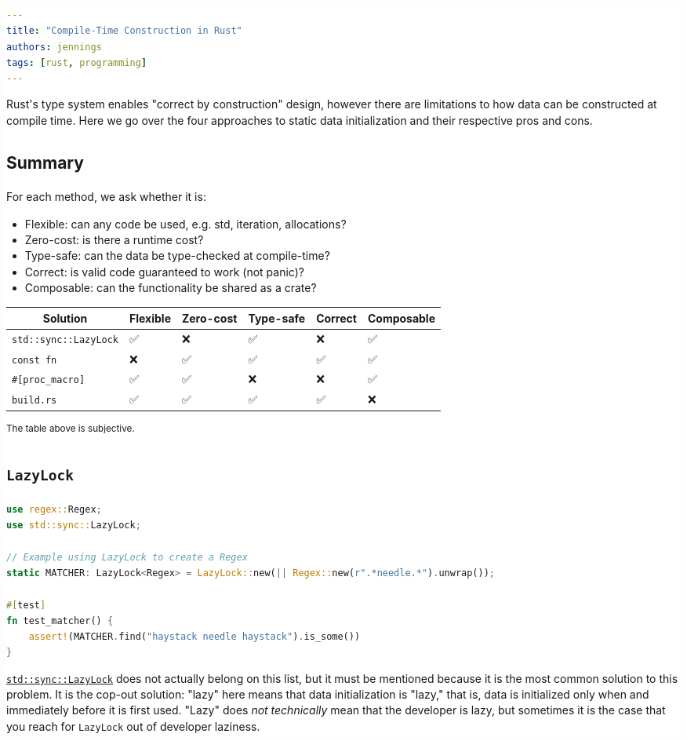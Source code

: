 ```yaml
---
title: "Compile-Time Construction in Rust"
authors: jennings
tags: [rust, programming]
---
```


Rust's type system enables "correct by construction" design, however there are
limitations to how data can be constructed at compile time. Here we go over the
four approaches to static data initialization and their respective pros and
cons.



## Summary

For each method, we ask whether it is:

- Flexible: can any code be used, e.g. std, iteration, allocations?
- Zero-cost: is there a runtime cost?
- Type-safe: can the data be type-checked at compile-time?
- Correct: is valid code guaranteed to work (not panic)?
- Composable: can the functionality be shared as a crate?

| Solution              | Flexible | Zero-cost | Type-safe | Correct | Composable |
|-----------------------|----------|-----------|-----------|---------|------------|
| `std::sync::LazyLock` | ✅       | ❌        | ✅        | ❌      | ✅         |
| `const fn`            | ❌       | ✅        | ✅        | ✅      | ✅         |
| `#[proc_macro]`       | ✅       | ✅        | ❌        | ❌      | ✅         |
| `build.rs`            | ✅       | ✅        | ✅        | ✅      | ❌         |

<sup>The table above is subjective.</sup>

## `LazyLock`

```rust
use regex::Regex;
use std::sync::LazyLock;

// Example using LazyLock to create a Regex
static MATCHER: LazyLock<Regex> = LazyLock::new(|| Regex::new(r".*needle.*").unwrap());

#[test]
fn test_matcher() {
    assert!(MATCHER.find("haystack needle haystack").is_some())
}
```

[`std::sync::LazyLock`](https://doc.rust-lang.org/std/sync/struct.LazyLock.html)
does not actually belong on this list, but it must be mentioned because it is
the most common solution to this problem. It is the cop-out solution: "lazy"
here means that data initialization is "lazy," that is, data is initialized
only when and immediately before it is first used. "Lazy" does _not technically_
mean that the developer is lazy, but sometimes it is the case that you reach for
`LazyLock` out of developer laziness.


[^1]: https://soasis.org/posts/a-mirror-for-rust-a-plan-for-generic-compile-time-introspection-in-rust/#the-syn-crate-said-like-the-first-part-of-the-word-%E2%80%9Csyntax%E2%80%9D-and
[^2]: https://doc.rust-lang.org/reference/procedural-macros.html